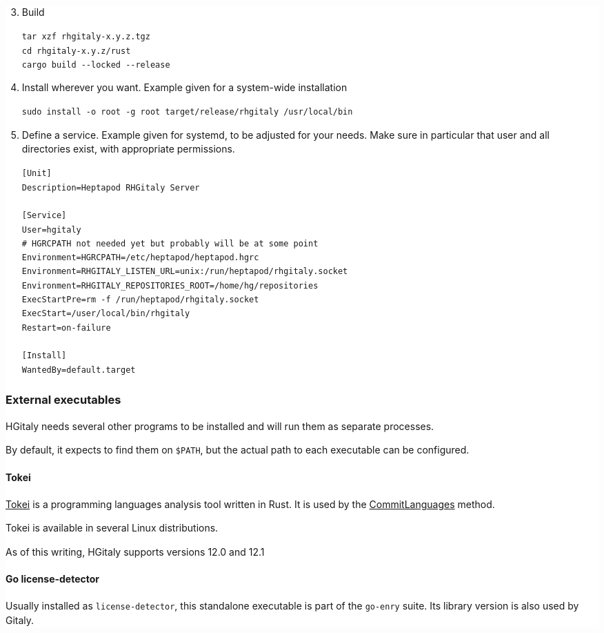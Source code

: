3. Build

   ```
   tar xzf rhgitaly-x.y.z.tgz
   cd rhgitaly-x.y.z/rust
   cargo build --locked --release
   ```

4. Install wherever you want. Example given for a system-wide installation

   ```
   sudo install -o root -g root target/release/rhgitaly /usr/local/bin
   ```

5. Define a service. Example given for systemd, to be adjusted for your needs.
   Make sure in particular that user and all directories exist, with
   appropriate permissions.

   ```
   [Unit]
   Description=Heptapod RHGitaly Server

   [Service]
   User=hgitaly
   # HGRCPATH not needed yet but probably will be at some point
   Environment=HGRCPATH=/etc/heptapod/heptapod.hgrc
   Environment=RHGITALY_LISTEN_URL=unix:/run/heptapod/rhgitaly.socket
   Environment=RHGITALY_REPOSITORIES_ROOT=/home/hg/repositories
   ExecStartPre=rm -f /run/heptapod/rhgitaly.socket
   ExecStart=/user/local/bin/rhgitaly
   Restart=on-failure

   [Install]
   WantedBy=default.target
   ```

### External executables

HGitaly needs several other programs to be installed and will run them
as separate processes.

By default, it expects to find them on `$PATH`, but the actual path to
each executable can be configured.

#### Tokei

[Tokei](https://crates.io/crates/tokei) is a programming languages analysis
tool written in Rust. It is used by the [CommitLanguages](protos/commit.proto)
method.

Tokei is available in several Linux distributions.

As of this writing, HGitaly supports versions 12.0 and 12.1

#### Go license-detector

Usually installed as `license-detector`, this standalone executable is
part of the `go-enry` suite. Its library version is also used by Gitaly.


[mercurial-testhelpers]: https://pypi.org/project/mercurial-testhelpers/
[grpcio]: https://pypi.org/project/grpcio/
[HDK]: https://foss.heptapod.net/heptapod/heptapod-development-kit